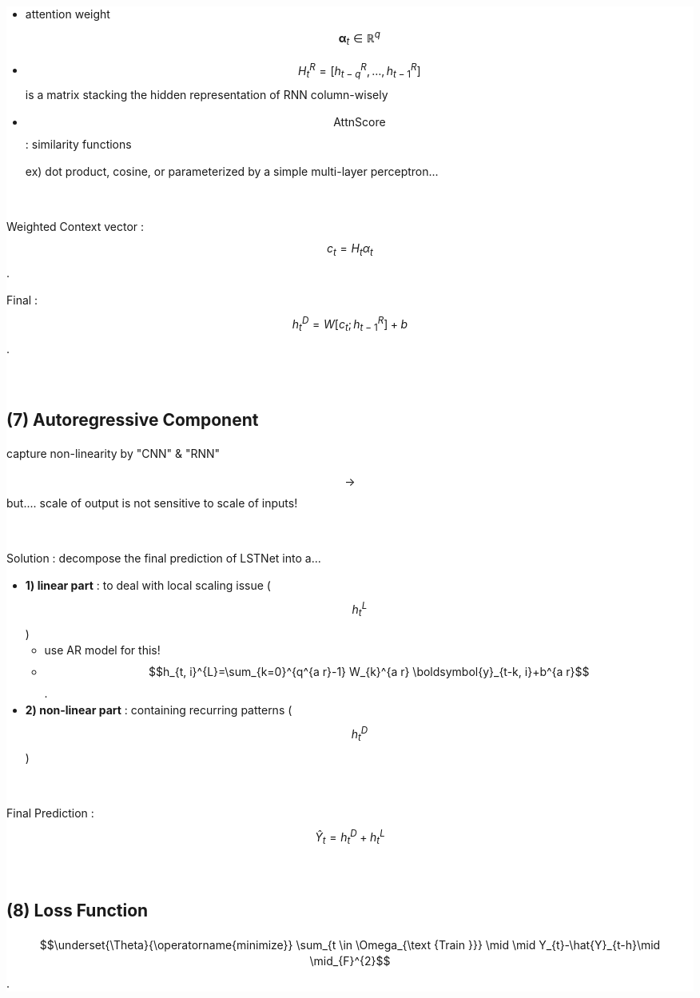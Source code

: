 - attention weight $$\boldsymbol{\alpha}_{t} \in \mathbb{R}^{q}$$

- $$H_{t}^{R}=\left[h_{t-q}^{R}, \ldots, h_{t-1}^{R}\right]$$ is a matrix stacking the hidden representation of RNN column-wisely

- $$\text{AttnScore}$$ : similarity functions

  ex) dot product, cosine, or parameterized by a simple multi-layer perceptron...

<br>

Weighted Context vector :  $$c_{t}=H_{t} \alpha_{t}$$.

Final :  $$h_{t}^{D}=W\left[c_{t} ; h_{t-1}^{R}\right]+b$$.

<br>

## (7) Autoregressive Component

capture non-linearity by "CNN" & "RNN"

$$\rightarrow$$ but.... scale of output is not sensitive to scale of inputs!

<br>

Solution : decompose the final prediction of LSTNet into a...

- **1) linear part** : to deal with local scaling issue ( $$h_{t}^{L}$$ )
  - use AR model for this!
  - $$h_{t, i}^{L}=\sum_{k=0}^{q^{a r}-1} W_{k}^{a r} \boldsymbol{y}_{t-k, i}+b^{a r}$$.
- **2) non-linear part** : containing recurring patterns ( $$h_{t}^{D}$$ )

<br>

Final Prediction : $$\hat{Y}_{t}=h_{t}^{D}+h_{t}^{L}$$

<br>

## (8) Loss Function

$$\underset{\Theta}{\operatorname{minimize}} \sum_{t \in \Omega_{\text {Train }}} \mid \mid Y_{t}-\hat{Y}_{t-h}\mid \mid_{F}^{2}$$.